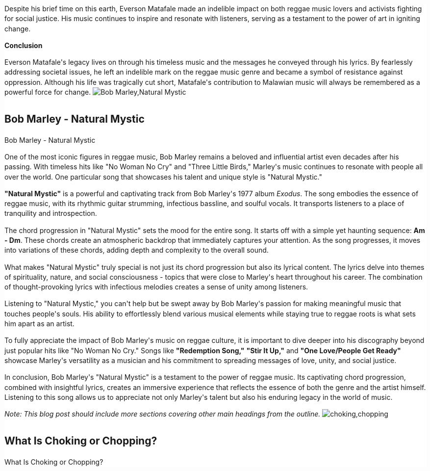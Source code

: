 Despite his brief time on this earth, Everson Matafale made an indelible impact on both reggae music lovers and activists fighting for social justice. His music continues to inspire and resonate with listeners, serving as a testament to the power of art in igniting change.

**Conclusion**

Everson Matafale's legacy lives on through his timeless music and the messages he conveyed through his lyrics. By fearlessly addressing societal issues, he left an indelible mark on the reggae music genre and became a symbol of resistance against oppression. Although his life was tragically cut short, Matafale's contribution to Malawian music will always be remembered as a powerful force for change.
![Bob Marley,Natural Mystic](/devapps/artgen/sites/music-education-website/site/static/images/BobMarleyNaturalMystic3.jpeg)

## Bob Marley - Natural Mystic
Bob Marley - Natural Mystic

One of the most iconic figures in reggae music, Bob Marley remains a beloved and influential artist even decades after his passing. With timeless hits like "No Woman No Cry" and "Three Little Birds," Marley's music continues to resonate with people all over the world. One particular song that showcases his talent and unique style is "Natural Mystic."

**"Natural Mystic"** is a powerful and captivating track from Bob Marley's 1977 album *Exodus*. The song embodies the essence of reggae music, with its rhythmic guitar strumming, infectious bassline, and soulful vocals. It transports listeners to a place of tranquility and introspection.

The chord progression in "Natural Mystic" sets the mood for the entire song. It starts off with a simple yet haunting sequence: **Am - Dm**. These chords create an atmospheric backdrop that immediately captures your attention. As the song progresses, it moves into variations of these chords, adding depth and complexity to the overall sound.

What makes "Natural Mystic" truly special is not just its chord progression but also its lyrical content. The lyrics delve into themes of spirituality, nature, and social consciousness - topics that were close to Marley's heart throughout his career. The combination of thought-provoking lyrics with infectious melodies creates a sense of unity among listeners.

Listening to "Natural Mystic," you can't help but be swept away by Bob Marley's passion for making meaningful music that touches people's souls. His ability to effortlessly blend various musical elements while staying true to reggae roots is what sets him apart as an artist.

To fully appreciate the impact of Bob Marley's music on reggae culture, it is important to dive deeper into his discography beyond just popular hits like "No Woman No Cry." Songs like **"Redemption Song,"** **"Stir It Up,"** and **"One Love/People Get Ready"** showcase Marley's versatility as a musician and his commitment to spreading messages of love, unity, and social justice.

In conclusion, Bob Marley's "Natural Mystic" is a testament to the power of reggae music. Its captivating chord progression, combined with insightful lyrics, creates an immersive experience that reflects the essence of both the genre and the artist himself. Listening to this song allows us to appreciate not only Marley's talent but also his enduring legacy in the world of music.

*Note: This blog post should include more sections covering other main headings from the outline.*
![choking,chopping](/devapps/artgen/sites/music-education-website/site/static/images/chokingchopping3.png)

## What Is Choking or Chopping?
What Is Choking or Chopping?
